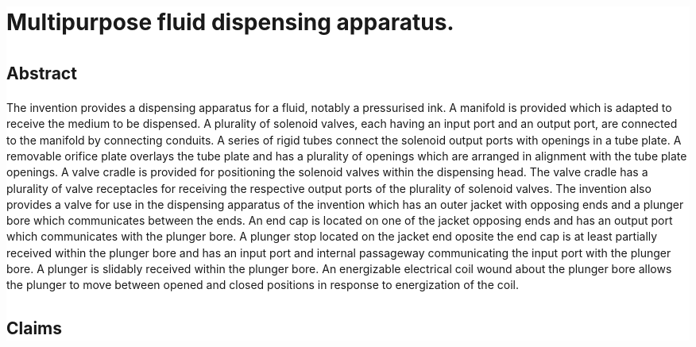 # Multipurpose fluid dispensing apparatus.

## Abstract
The invention provides a dispensing apparatus for a fluid, notably a pressurised ink. A manifold is provided which is adapted to receive the medium to be dispensed. A plurality of solenoid valves, each having an input port and an output port, are connected to the manifold by connecting conduits. A series of rigid tubes connect the solenoid output ports with openings in a tube plate. A removable orifice plate overlays the tube plate and has a plurality of openings which are arranged in alignment with the tube plate openings. A valve cradle is provided for positioning the solenoid valves within the dispensing head. The valve cradle has a plurality of valve receptacles for receiving the respective output ports of the plurality of solenoid valves. The invention also provides a valve for use in the dispensing apparatus of the invention which has an outer jacket with opposing ends and a plunger bore which communicates between the ends. An end cap is located on one of the jacket opposing ends and has an output port which communicates with the plunger bore. A plunger stop located on the jacket end oposite the end cap is at least partially received within the plunger bore and has an input port and internal passageway communicating the input port with the plunger bore. A plunger is slidably received within the plunger bore. An energizable electrical coil wound about the plunger bore allows the plunger to move between opened and closed positions in response to energization of the coil.

## Claims